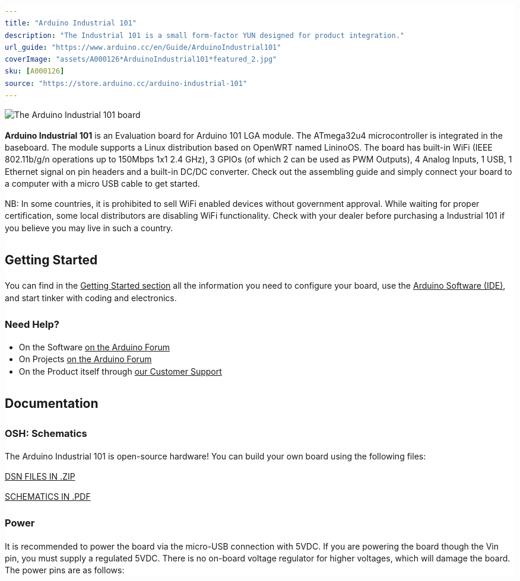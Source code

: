 ```yaml
---
title: "Arduino Industrial 101"
description: "The Industrial 101 is a small form-factor YUN designed for product integration."
url_guide: "https://www.arduino.cc/en/Guide/ArduinoIndustrial101"
coverImage: "assets/A000126*ArduinoIndustrial101*featured_2.jpg"
sku: [A000126]
source: "https://store.arduino.cc/arduino-industrial-101"
---
```


![The Arduino Industrial 101 board](assets/A000126*ArduinoIndustrial101*featured_2.jpg)

**Arduino Industrial 101** is an Evaluation board for Arduino 101 LGA module. The ATmega32u4 microcontroller is integrated in the baseboard. The module supports a Linux distribution based on OpenWRT named LininoOS. The board has built-in WiFi (IEEE 802.11b/g/n operations up to 150Mbps 1x1 2.4 GHz), 3 GPIOs (of which 2 can be used as PWM Outputs), 4 Analog Inputs, 1 USB, 1 Ethernet signal on pin headers and a built-in DC/DC converter. Check out the assembling guide and simply connect your board to a computer with a micro USB cable to get started.

NB: In some countries, it is prohibited to sell WiFi enabled devices without government approval. While waiting for proper certification, some local distributors are disabling WiFi functionality. Check with your dealer before purchasing a Industrial 101 if you believe you may live in such a country.

## Getting Started

You can find in the [Getting Started section](https://www.arduino.cc/en/Guide/HomePage) all the information you need to configure your board, use the [Arduino Software (IDE)](https://www.arduino.cc/en/Main/Software), and start tinker with coding and electronics.

### Need Help?

* On the Software [on the Arduino Forum](https://forum.arduino.cc/index.php?board=63.0)
* On Projects [on the Arduino Forum](https://forum.arduino.cc/index.php?board=3.0)
* On the Product itself through [our Customer Support](https://support.arduino.cc/hc)

## Documentation

### OSH: Schematics

The Arduino Industrial 101 is open-source hardware! You can build your own board using the following files:

[DSN FILES IN .ZIP](https://www.arduino.cc/en/uploads/Main/INDUSTRIAL101-V022-20151105.DSN.zip)

[SCHEMATICS IN .PDF](https://www.arduino.cc/en/uploads/Main/industrial-101-V022-20151105_SCH-1.pdf)

### Power

It is recommended to power the board via the micro-USB connection with 5VDC. If you are powering the board though the Vin pin, you must supply a regulated 5VDC. There is no on-board voltage regulator for higher voltages, which will damage the board. The power pins are as follows:
